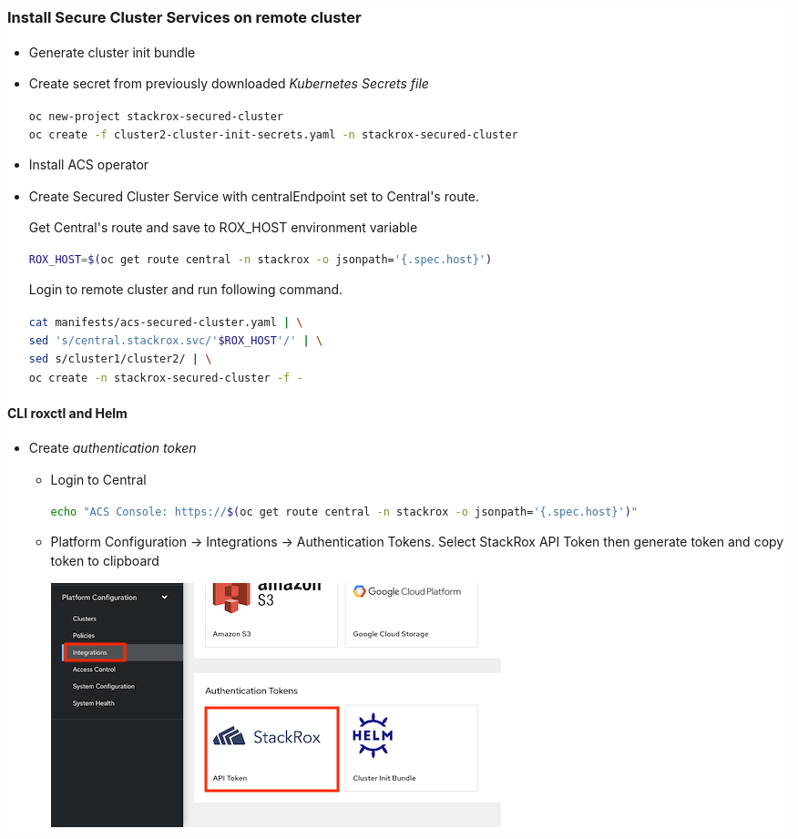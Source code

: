 ### Install Secure Cluster Services on remote cluster

  - Generate cluster init bundle
  - Create secret from previously downloaded *Kubernetes Secrets file* 
      
      ```bash
      oc new-project stackrox-secured-cluster
      oc create -f cluster2-cluster-init-secrets.yaml -n stackrox-secured-cluster
      ```
  - Install ACS operator
  - Create Secured Cluster Service with centralEndpoint set to Central's route. 
      
    Get Central's route and save to ROX_HOST environment variable

      ```bash
      ROX_HOST=$(oc get route central -n stackrox -o jsonpath='{.spec.host}')
      ```

    Login to remote cluster and run following command.

      ```bash
      cat manifests/acs-secured-cluster.yaml | \
      sed 's/central.stackrox.svc/'$ROX_HOST'/' | \
      sed s/cluster1/cluster2/ | \
      oc create -n stackrox-secured-cluster -f - 
      ```

#### CLI roxctl and Helm

- Create *authentication token*
  
  - Login to Central
    
    ```bash
    echo "ACS Console: https://$(oc get route central -n stackrox -o jsonpath='{.spec.host}')"
    ```

  - Platform Configuration -> Integrations -> Authentication Tokens. Select StackRox API Token then generate token and copy token to clipboard
  
      ![](images/acs-integration-api-token.png)
